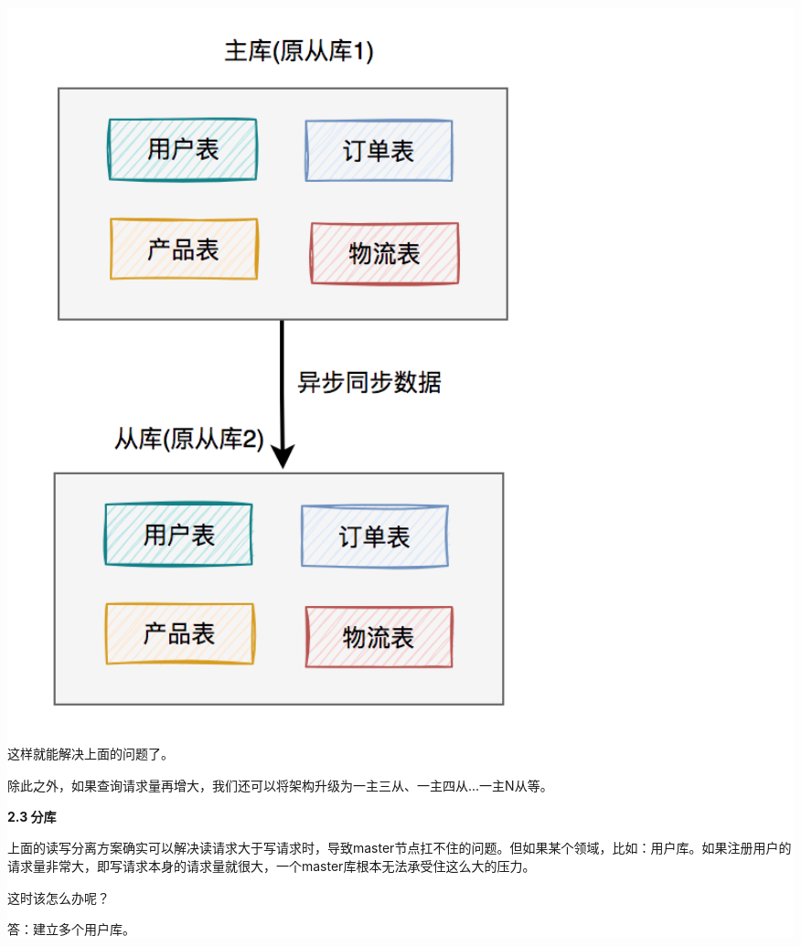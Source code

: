 ![image-20220326142154734](pictures/image-20220326142154734.png)

这样就能解决上面的问题了。

除此之外，如果查询请求量再增大，我们还可以将架构升级为一主三从、一主四从...一主N从等。

**2.3 分库**

上面的读写分离方案确实可以解决读请求大于写请求时，导致master节点扛不住的问题。但如果某个领域，比如：用户库。如果注册用户的请求量非常大，即写请求本身的请求量就很大，一个master库根本无法承受住这么大的压力。

这时该怎么办呢？

答：建立多个用户库。
